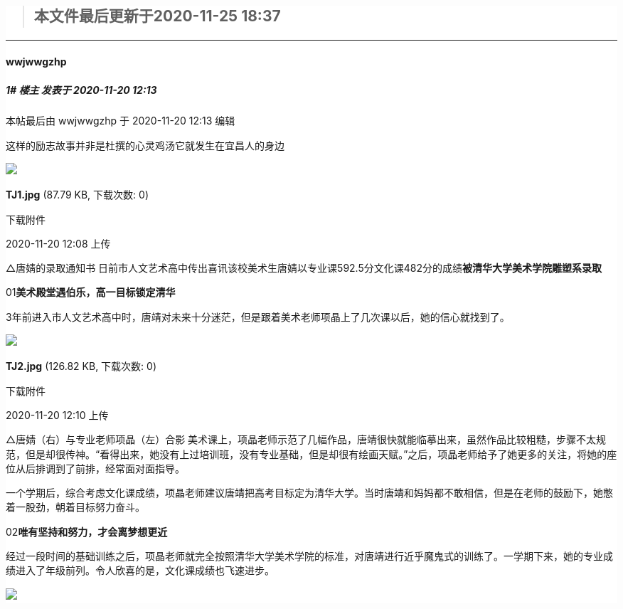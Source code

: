 > ## **本文件最后更新于2020-11-25 18:37** 



*****

####  wwjwwgzhp  
##### 1#       楼主       发表于 2020-11-20 12:13



 本帖最后由 wwjwwgzhp 于 2020-11-20 12:13 编辑 

这样的励志故事并非是杜撰的心灵鸡汤它就发生在宜昌人的身边


<img src="https://img.saraba1st.com/forum/202011/20/120827yecxkgpmxcnpzgkp.jpg" referrerpolicy="no-referrer">


<strong>TJ1.jpg</strong> (87.79 KB, 下载次数: 0)

下载附件

2020-11-20 12:08 上传





△唐婧的录取通知书
日前市人文艺术高中传出喜讯该校美术生唐婧以专业课592.5分文化课482分的成绩<strong>被清华大学美术学院雕塑系录取</strong>


01<strong>美术殿堂遇伯乐，高一目标锁定清华</strong>

3年前进入市人文艺术高中时，唐靖对未来十分迷茫，但是跟着美术老师项晶上了几次课以后，她的信心就找到了。



<img src="https://img.saraba1st.com/forum/202011/20/121011qvd5o2oarr2doa55.jpg" referrerpolicy="no-referrer">


<strong>TJ2.jpg</strong> (126.82 KB, 下载次数: 0)

下载附件

2020-11-20 12:10 上传





△唐婧（右）与专业老师项晶（左）合影
美术课上，项晶老师示范了几幅作品，唐靖很快就能临摹出来，虽然作品比较粗糙，步骤不太规范，但是却很传神。“看得出来，她没有上过培训班，没有专业基础，但是却很有绘画天赋。”之后，项晶老师给予了她更多的关注，将她的座位从后排调到了前排，经常面对面指导。


一个学期后，综合考虑文化课成绩，项晶老师建议唐靖把高考目标定为清华大学。当时唐靖和妈妈都不敢相信，但是在老师的鼓励下，她憋着一股劲，朝着目标努力奋斗。



02<strong>唯有坚持和努力，才会离梦想更近</strong>

经过一段时间的基础训练之后，项晶老师就完全按照清华大学美术学院的标准，对唐靖进行近乎魔鬼式的训练了。一学期下来，她的专业成绩进入了年级前列。令人欣喜的是，文化课成绩也飞速进步。




<img src="https://img.saraba1st.com/forum/202011/20/121013tstpavsp5stpp3mt.jpg" referrerpolicy="no-referrer">
